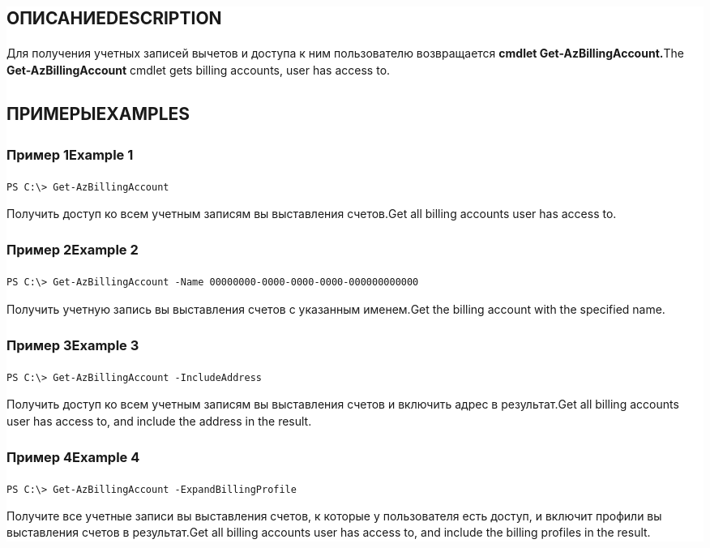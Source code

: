## <span data-ttu-id="66759-107">ОПИСАНИЕ</span><span class="sxs-lookup"><span data-stu-id="66759-107">DESCRIPTION</span></span>
<span data-ttu-id="66759-108">Для получения учетных записей вычетов и доступа к ним пользователю возвращается **cmdlet Get-AzBillingAccount.**</span><span class="sxs-lookup"><span data-stu-id="66759-108">The **Get-AzBillingAccount** cmdlet gets billing accounts, user has access to.</span></span> 

## <span data-ttu-id="66759-109">ПРИМЕРЫ</span><span class="sxs-lookup"><span data-stu-id="66759-109">EXAMPLES</span></span>

### <span data-ttu-id="66759-110">Пример 1</span><span class="sxs-lookup"><span data-stu-id="66759-110">Example 1</span></span>
```
PS C:\> Get-AzBillingAccount
```

<span data-ttu-id="66759-111">Получить доступ ко всем учетным записям вы выставления счетов.</span><span class="sxs-lookup"><span data-stu-id="66759-111">Get all billing accounts user has access to.</span></span>

### <span data-ttu-id="66759-112">Пример 2</span><span class="sxs-lookup"><span data-stu-id="66759-112">Example 2</span></span>
```
PS C:\> Get-AzBillingAccount -Name 00000000-0000-0000-0000-000000000000
```

<span data-ttu-id="66759-113">Получить учетную запись вы выставления счетов с указанным именем.</span><span class="sxs-lookup"><span data-stu-id="66759-113">Get the billing account with the specified name.</span></span>

### <span data-ttu-id="66759-114">Пример 3</span><span class="sxs-lookup"><span data-stu-id="66759-114">Example 3</span></span>
```
PS C:\> Get-AzBillingAccount -IncludeAddress
```

<span data-ttu-id="66759-115">Получить доступ ко всем учетным записям вы выставления счетов и включить адрес в результат.</span><span class="sxs-lookup"><span data-stu-id="66759-115">Get all billing accounts user has access to, and include the address in the result.</span></span>

### <span data-ttu-id="66759-116">Пример 4</span><span class="sxs-lookup"><span data-stu-id="66759-116">Example 4</span></span>
```
PS C:\> Get-AzBillingAccount -ExpandBillingProfile
```

<span data-ttu-id="66759-117">Получите все учетные записи вы выставления счетов, к которые у пользователя есть доступ, и включит профили вы выставления счетов в результат.</span><span class="sxs-lookup"><span data-stu-id="66759-117">Get all billing accounts user has access to, and include the billing profiles in the result.</span></span>
